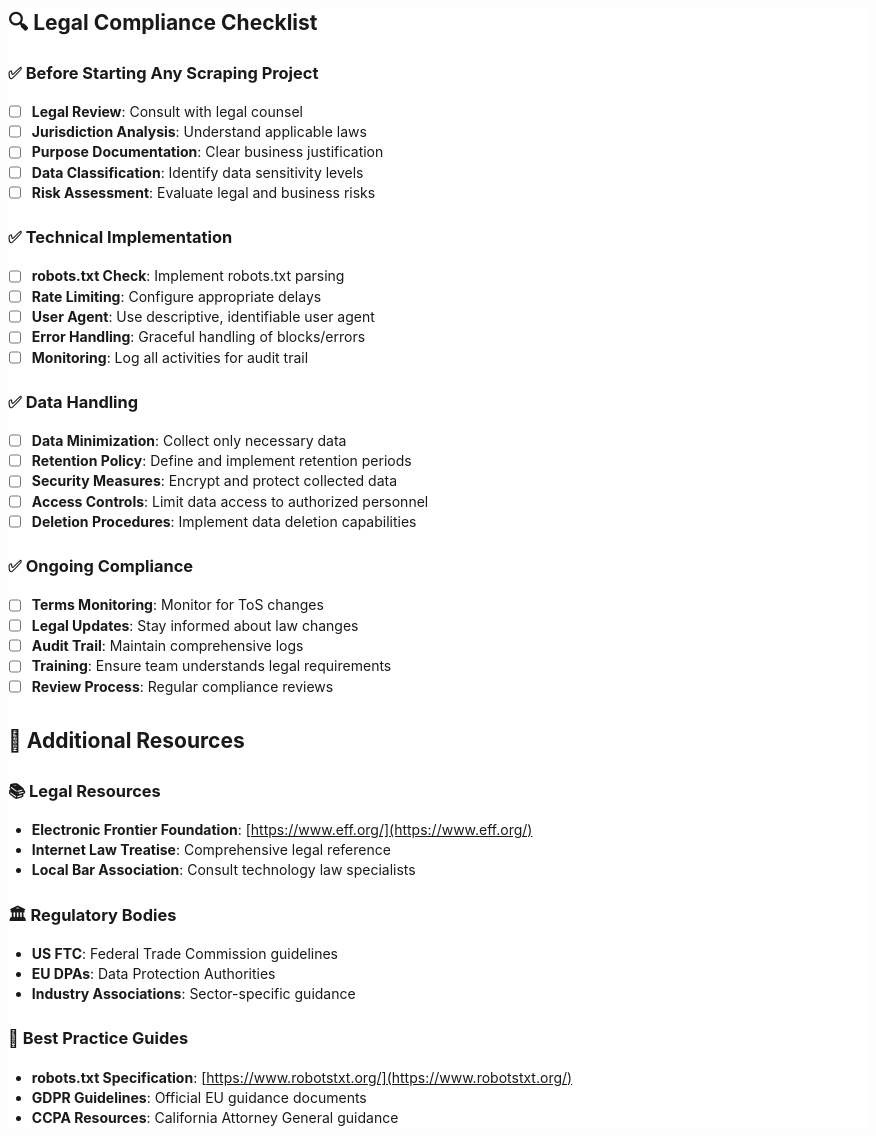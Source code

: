 ## 🔍 Legal Compliance Checklist

### ✅ **Before Starting Any Scraping Project**

- [ ] **Legal Review**: Consult with legal counsel
- [ ] **Jurisdiction Analysis**: Understand applicable laws
- [ ] **Purpose Documentation**: Clear business justification
- [ ] **Data Classification**: Identify data sensitivity levels
- [ ] **Risk Assessment**: Evaluate legal and business risks

### ✅ **Technical Implementation**

- [ ] **robots.txt Check**: Implement robots.txt parsing
- [ ] **Rate Limiting**: Configure appropriate delays
- [ ] **User Agent**: Use descriptive, identifiable user agent
- [ ] **Error Handling**: Graceful handling of blocks/errors
- [ ] **Monitoring**: Log all activities for audit trail

### ✅ **Data Handling**

- [ ] **Data Minimization**: Collect only necessary data
- [ ] **Retention Policy**: Define and implement retention periods
- [ ] **Security Measures**: Encrypt and protect collected data
- [ ] **Access Controls**: Limit data access to authorized personnel
- [ ] **Deletion Procedures**: Implement data deletion capabilities

### ✅ **Ongoing Compliance**

- [ ] **Terms Monitoring**: Monitor for ToS changes
- [ ] **Legal Updates**: Stay informed about law changes
- [ ] **Audit Trail**: Maintain comprehensive logs
- [ ] **Training**: Ensure team understands legal requirements
- [ ] **Review Process**: Regular compliance reviews

## 🔗 Additional Resources

### 📚 **Legal Resources**

- **Electronic Frontier Foundation**: [https://www.eff.org/](https://www.eff.org/)
- **Internet Law Treatise**: Comprehensive legal reference
- **Local Bar Association**: Consult technology law specialists

### 🏛️ **Regulatory Bodies**

- **US FTC**: Federal Trade Commission guidelines
- **EU DPAs**: Data Protection Authorities
- **Industry Associations**: Sector-specific guidance

### 📖 **Best Practice Guides**

- **robots.txt Specification**: [https://www.robotstxt.org/](https://www.robotstxt.org/)
- **GDPR Guidelines**: Official EU guidance documents
- **CCPA Resources**: California Attorney General guidance
